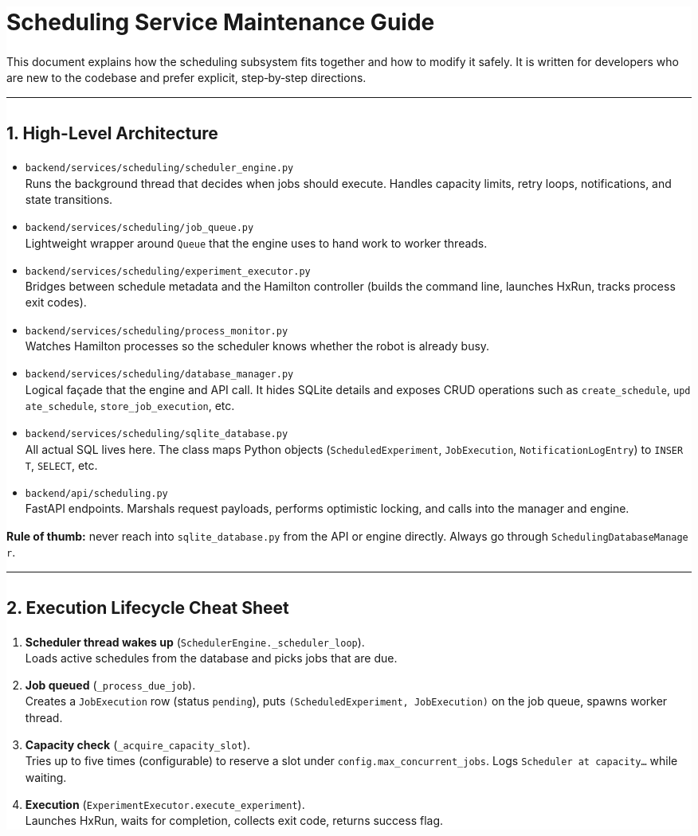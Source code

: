 # Scheduling Service Maintenance Guide

This document explains how the scheduling subsystem fits together and how to modify it safely. It is written for developers who are new to the codebase and prefer explicit, step‑by‑step directions.

---

## 1. High-Level Architecture

- `backend/services/scheduling/scheduler_engine.py`  
  Runs the background thread that decides when jobs should execute. Handles capacity limits, retry loops, notifications, and state transitions.

- `backend/services/scheduling/job_queue.py`  
  Lightweight wrapper around `Queue` that the engine uses to hand work to worker threads.

- `backend/services/scheduling/experiment_executor.py`  
  Bridges between schedule metadata and the Hamilton controller (builds the command line, launches HxRun, tracks process exit codes).

- `backend/services/scheduling/process_monitor.py`  
  Watches Hamilton processes so the scheduler knows whether the robot is already busy.

- `backend/services/scheduling/database_manager.py`  
  Logical façade that the engine and API call. It hides SQLite details and exposes CRUD operations such as `create_schedule`, `update_schedule`, `store_job_execution`, etc.

- `backend/services/scheduling/sqlite_database.py`  
  All actual SQL lives here. The class maps Python objects (`ScheduledExperiment`, `JobExecution`, `NotificationLogEntry`) to `INSERT`, `SELECT`, etc.

- `backend/api/scheduling.py`  
  FastAPI endpoints. Marshals request payloads, performs optimistic locking, and calls into the manager and engine.

**Rule of thumb:** never reach into `sqlite_database.py` from the API or engine directly. Always go through `SchedulingDatabaseManager`.

---

## 2. Execution Lifecycle Cheat Sheet

1. **Scheduler thread wakes up** (`SchedulerEngine._scheduler_loop`).  
   Loads active schedules from the database and picks jobs that are due.

2. **Job queued** (`_process_due_job`).  
   Creates a `JobExecution` row (status `pending`), puts `(ScheduledExperiment, JobExecution)` on the job queue, spawns worker thread.

3. **Capacity check** (`_acquire_capacity_slot`).  
   Tries up to five times (configurable) to reserve a slot under `config.max_concurrent_jobs`. Logs `Scheduler at capacity…` while waiting.

4. **Execution** (`ExperimentExecutor.execute_experiment`).  
   Launches HxRun, waits for completion, collects exit code, returns success flag.
